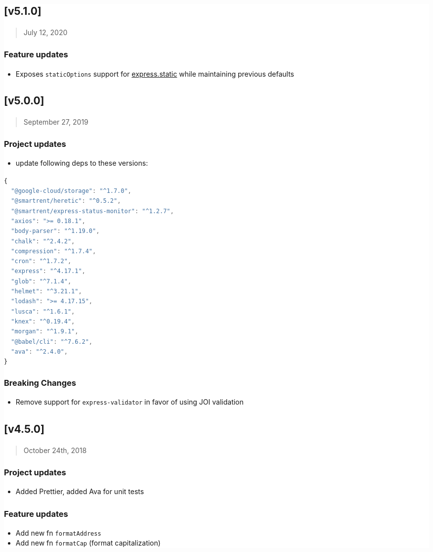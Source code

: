 ## [v5.1.0]
> July 12, 2020

### Feature updates

- Exposes `staticOptions` support for [express.static](http://expressjs.com/en/4x/api.html#express.static) while maintaining previous defaults

## [v5.0.0]
> September 27, 2019

### Project updates

- update following deps to these versions:

```javascript
{
  "@google-cloud/storage": "^1.7.0",
  "@smartrent/heretic": "^0.5.2",
  "@smartrent/express-status-monitor": "^1.2.7",
  "axios": ">= 0.18.1",
  "body-parser": "^1.19.0",
  "chalk": "^2.4.2",
  "compression": "^1.7.4",
  "cron": "^1.7.2",
  "express": "^4.17.1",
  "glob": "^7.1.4",
  "helmet": "^3.21.1",
  "lodash": ">= 4.17.15",
  "lusca": "^1.6.1",
  "knex": "^0.19.4",
  "morgan": "^1.9.1",
  "@babel/cli": "^7.6.2", 
  "ava": "^2.4.0",
}
```

### Breaking Changes

- Remove support for `express-validator` in favor of using JOI validation

## [v4.5.0]
> October 24th, 2018

### Project updates

- Added Prettier, added Ava for unit tests

### Feature updates

- Add new fn `formatAddress`
- Add new fn `formatCap` (format capitalization)
